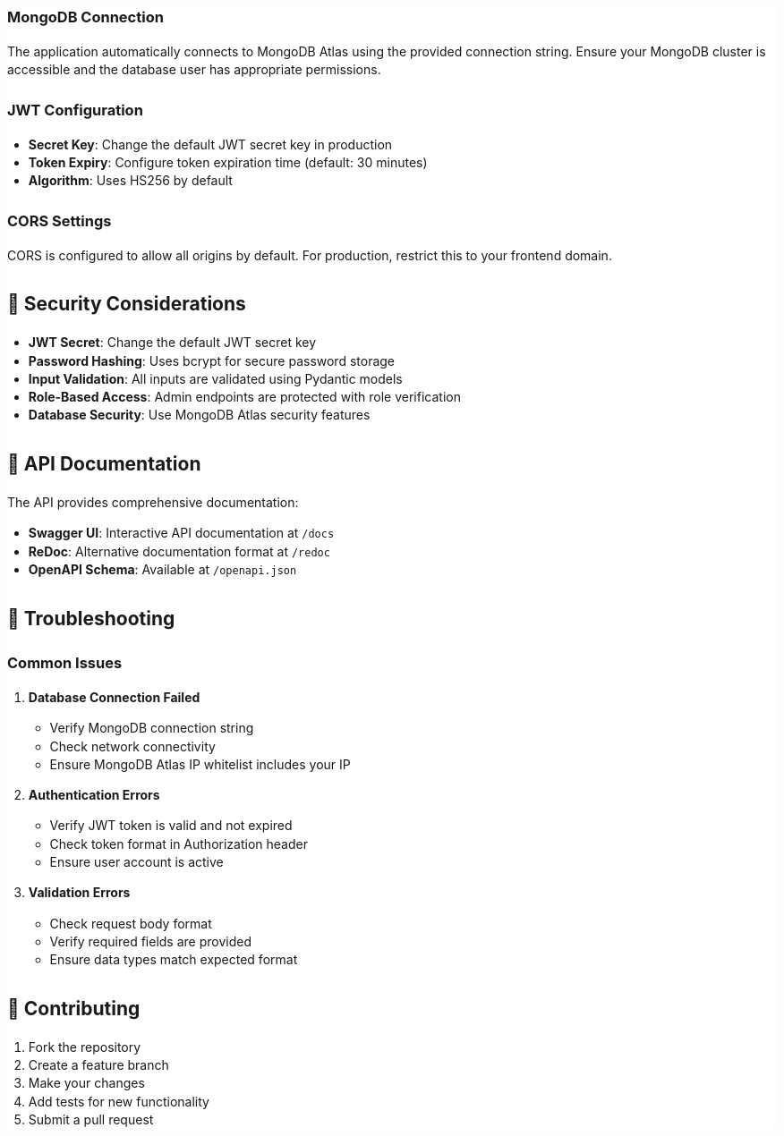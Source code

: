 ### MongoDB Connection
The application automatically connects to MongoDB Atlas using the provided connection string. Ensure your MongoDB cluster is accessible and the database user has appropriate permissions.

### JWT Configuration
- **Secret Key**: Change the default JWT secret key in production
- **Token Expiry**: Configure token expiration time (default: 30 minutes)
- **Algorithm**: Uses HS256 by default

### CORS Settings
CORS is configured to allow all origins by default. For production, restrict this to your frontend domain.

## 🚨 Security Considerations

- **JWT Secret**: Change the default JWT secret key
- **Password Hashing**: Uses bcrypt for secure password storage
- **Input Validation**: All inputs are validated using Pydantic models
- **Role-Based Access**: Admin endpoints are protected with role verification
- **Database Security**: Use MongoDB Atlas security features

## 📝 API Documentation

The API provides comprehensive documentation:
- **Swagger UI**: Interactive API documentation at `/docs`
- **ReDoc**: Alternative documentation format at `/redoc`
- **OpenAPI Schema**: Available at `/openapi.json`

## 🐛 Troubleshooting

### Common Issues

1. **Database Connection Failed**
   - Verify MongoDB connection string
   - Check network connectivity
   - Ensure MongoDB Atlas IP whitelist includes your IP

2. **Authentication Errors**
   - Verify JWT token is valid and not expired
   - Check token format in Authorization header
   - Ensure user account is active

3. **Validation Errors**
   - Check request body format
   - Verify required fields are provided
   - Ensure data types match expected format

## 🤝 Contributing

1. Fork the repository
2. Create a feature branch
3. Make your changes
4. Add tests for new functionality
5. Submit a pull request

